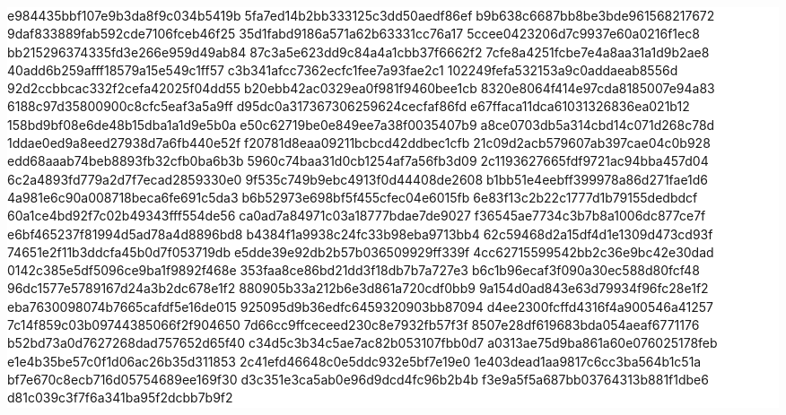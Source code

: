 e984435bbf107e9b3da8f9c034b5419b
5fa7ed14b2bb333125c3dd50aedf86ef
b9b638c6687bb8be3bde961568217672
9daf833889fab592cde7106fceb46f25
35d1fabd9186a571a62b63331cc76a17
5ccee0423206d7c9937e60a0216f1ec8
bb215296374335fd3e266e959d49ab84
87c3a5e623dd9c84a4a1cbb37f6662f2
7cfe8a4251fcbe7e4a8aa31a1d9b2ae8
40add6b259afff18579a15e549c1ff57
c3b341afcc7362ecfc1fee7a93fae2c1
102249fefa532153a9c0addaeab8556d
92d2ccbbcac332f2cefa42025f04dd55
b20ebb42ac0329ea0f981f9460bee1cb
8320e8064f414e97cda8185007e94a83
6188c97d35800900c8cfc5eaf3a5a9ff
d95dc0a317367306259624cecfaf86fd
e67ffaca11dca61031326836ea021b12
158bd9bf08e6de48b15dba1a1d9e5b0a
e50c62719be0e849ee7a38f0035407b9
a8ce0703db5a314cbd14c071d268c78d
1ddae0ed9a8eed27938d7a6fb440e52f
f20781d8eaa09211bcbcd42ddbec1cfb
21c09d2acb579607ab397cae04c0b928
edd68aaab74beb8893fb32cfb0ba6b3b
5960c74baa31d0cb1254af7a56fb3d09
2c1193627665fdf9721ac94bba457d04
6c2a4893fd779a2d7f7ecad2859330e0
9f535c749b9ebc4913f0d44408de2608
b1bb51e4eebff399978a86d271fae1d6
4a981e6c90a008718beca6fe691c5da3
b6b52973e698bf5f455cfec04e6015fb
6e83f13c2b22c1777d1b79155dedbdcf
60a1ce4bd92f7c02b49343fff554de56
ca0ad7a84971c03a18777bdae7de9027
f36545ae7734c3b7b8a1006dc877ce7f
e6bf465237f81994d5ad78a4d8896bd8
b4384f1a9938c24fc33b98eba9713bb4
62c59468d2a15df4d1e1309d473cd93f
74651e2f11b3ddcfa45b0d7f053719db
e5dde39e92db2b57b036509929ff339f
4cc62715599542bb2c36e9bc42e30dad
0142c385e5df5096ce9ba1f9892f468e
353faa8ce86bd21dd3f18db7b7a727e3
b6c1b96ecaf3f090a30ec588d80fcf48
96dc1577e5789167d24a3b2dc678e1f2
880905b33a212b6e3d861a720cdf0bb9
9a154d0ad843e63d79934f96fc28e1f2
eba7630098074b7665cafdf5e16de015
925095d9b36edfc6459320903bb87094
d4ee2300fcffd4316f4a900546a41257
7c14f859c03b09744385066f2f904650
7d66cc9ffceceed230c8e7932fb57f3f
8507e28df619683bda054aeaf6771176
b52bd73a0d7627268dad757652d65f40
c34d5c3b34c5ae7ac82b053107fbb0d7
a0313ae75d9ba861a60e076025178feb
e1e4b35be57c0f1d06ac26b35d311853
2c41efd46648c0e5ddc932e5bf7e19e0
1e403dead1aa9817c6cc3ba564b1c51a
bf7e670c8ecb716d05754689ee169f30
d3c351e3ca5ab0e96d9dcd4fc96b2b4b
f3e9a5f5a687bb03764313b881f1dbe6
d81c039c3f7f6a341ba95f2dcbb7b9f2